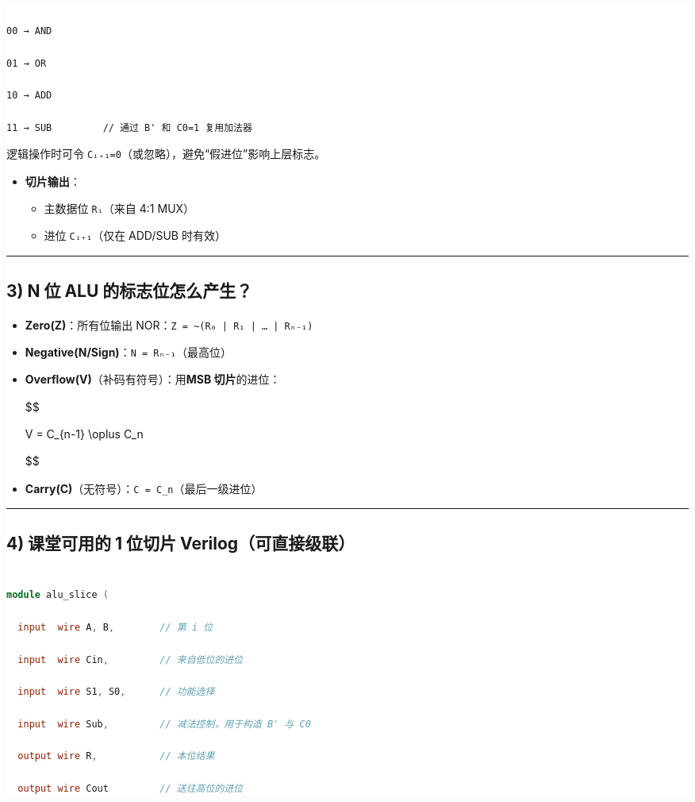 

  ```

  00 → AND

  01 → OR

  10 → ADD

  11 → SUB         // 通过 B' 和 C0=1 复用加法器

  ```



  逻辑操作时可令 `Cᵢ₊₁=0`（或忽略），避免“假进位”影响上层标志。



* **切片输出**：



  * 主数据位 `Rᵢ`（来自 4:1 MUX）

  * 进位 `Cᵢ₊₁`（仅在 ADD/SUB 时有效）



---



## 3) N 位 ALU 的标志位怎么产生？



* **Zero(Z)**：所有位输出 NOR：`Z = ~(R₀ | R₁ | … | Rₙ₋₁)`

* **Negative(N/Sign)**：`N = Rₙ₋₁`（最高位）

* **Overflow(V)**（补码有符号）：用**MSB 切片**的进位：



  $$

  V = C_{n-1} \oplus C_n

  $$

* **Carry(C)**（无符号）：`C = C_n`（最后一级进位）



---



## 4) 课堂可用的 1 位切片 Verilog（可直接级联）



```verilog

module alu_slice (

  input  wire A, B,        // 第 i 位

  input  wire Cin,         // 来自低位的进位

  input  wire S1, S0,      // 功能选择

  input  wire Sub,         // 减法控制，用于构造 B' 与 C0

  output wire R,           // 本位结果

  output wire Cout         // 送往高位的进位
```